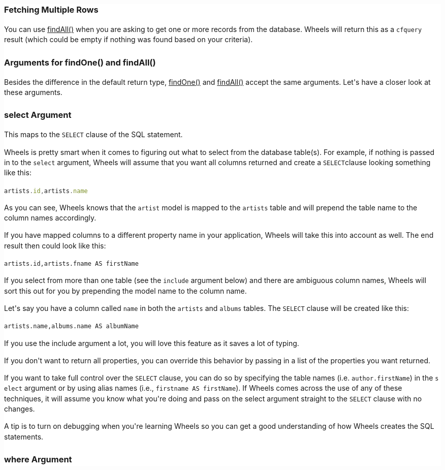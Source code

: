 ### Fetching Multiple Rows

You can use [findAll()](https://api.cfwheels.org/model.findall.html) when you are asking to get one or more records from the database. Wheels will return this as a `cfquery` result (which could be empty if nothing was found based on your criteria).

### Arguments for findOne() and findAll()

Besides the difference in the default return type, [findOne()](https://api.cfwheels.org/model.findone.html) and [findAll()](https://api.cfwheels.org/model.findall.html) accept the same arguments. Let's have a closer look at these arguments.

### select Argument

This maps to the `SELECT` clause of the SQL statement.

Wheels is pretty smart when it comes to figuring out what to select from the database table(s). For example, if nothing is passed in to the `select` argument, Wheels will assume that you want all columns returned and create a `SELECT`clause looking something like this:

```javascript
artists.id,artists.name
```

As you can see, Wheels knows that the `artist` model is mapped to the `artists` table and will prepend the table name to the column names accordingly.

If you have mapped columns to a different property name in your application, Wheels will take this into account as well. The end result then could look like this:

```
artists.id,artists.fname AS firstName
```

If you select from more than one table (see the `include` argument below) and there are ambiguous column names, Wheels will sort this out for you by prepending the model name to the column name.

Let's say you have a column called `name` in both the `artists` and `albums` tables. The `SELECT` clause will be created like this:

```
artists.name,albums.name AS albumName
```

If you use the include argument a lot, you will love this feature as it saves a lot of typing.

If you don't want to return all properties, you can override this behavior by passing in a list of the properties you want returned.

If you want to take full control over the `SELECT` clause, you can do so by specifying the table names (i.e. `author.firstName`) in the `select` argument or by using alias names (i.e., `firstname AS firstName`). If Wheels comes across the use of any of these techniques, it will assume you know what you're doing and pass on the select argument straight to the `SELECT` clause with no changes.

A tip is to turn on debugging when you're learning Wheels so you can get a good understanding of how Wheels creates the SQL statements.

### where Argument
